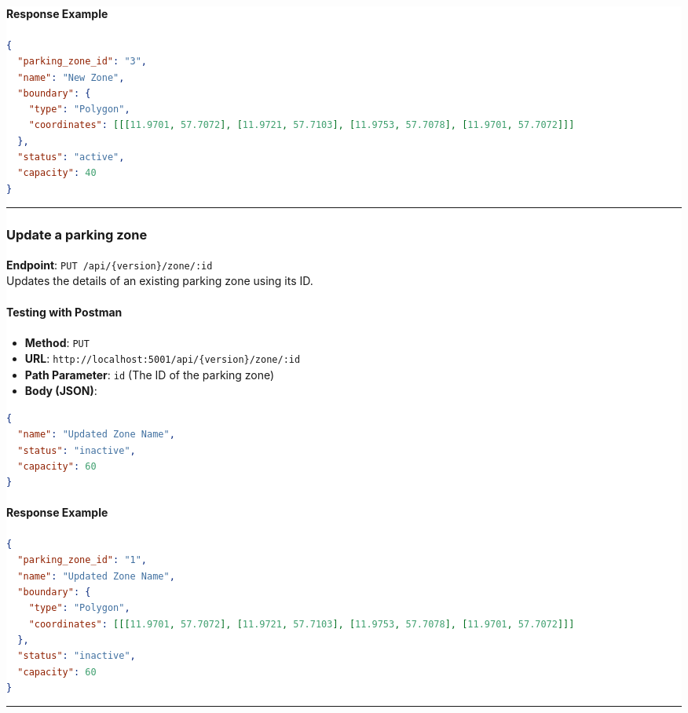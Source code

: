 #### Response Example

```json
{
  "parking_zone_id": "3",
  "name": "New Zone",
  "boundary": {
    "type": "Polygon",
    "coordinates": [[[11.9701, 57.7072], [11.9721, 57.7103], [11.9753, 57.7078], [11.9701, 57.7072]]]
  },
  "status": "active",
  "capacity": 40
}
```

---

### Update a parking zone

**Endpoint**: `PUT /api/{version}/zone/:id`  
Updates the details of an existing parking zone using its ID.

#### Testing with Postman

- **Method**: `PUT`  
- **URL**: `http://localhost:5001/api/{version}/zone/:id`  
- **Path Parameter**: `id` (The ID of the parking zone)  
- **Body (JSON)**:

```json
{
  "name": "Updated Zone Name",
  "status": "inactive",
  "capacity": 60
}
```

#### Response Example

```json
{
  "parking_zone_id": "1",
  "name": "Updated Zone Name",
  "boundary": {
    "type": "Polygon",
    "coordinates": [[[11.9701, 57.7072], [11.9721, 57.7103], [11.9753, 57.7078], [11.9701, 57.7072]]]
  },
  "status": "inactive",
  "capacity": 60
}
```

---
